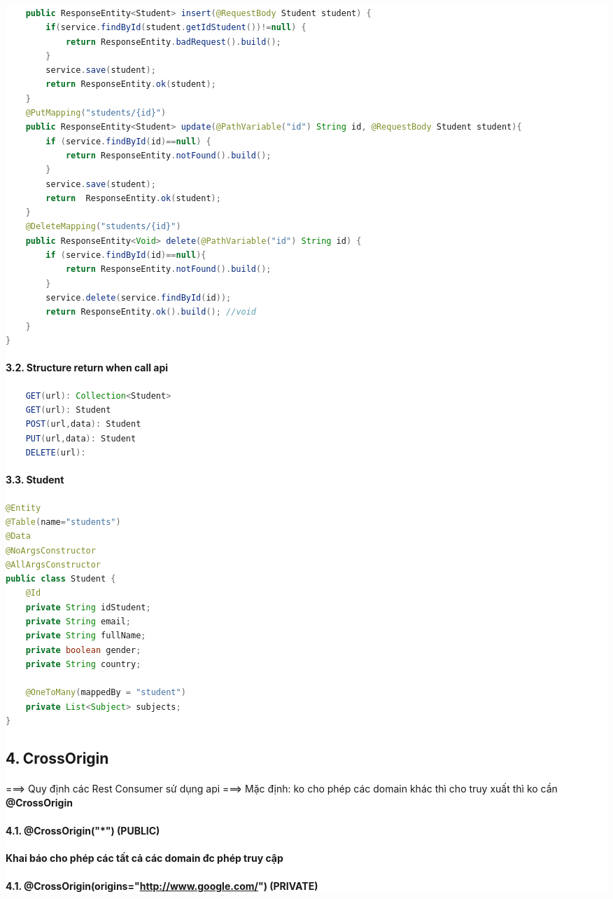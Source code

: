 ```java
    public ResponseEntity<Student> insert(@RequestBody Student student) {
        if(service.findById(student.getIdStudent())!=null) {
            return ResponseEntity.badRequest().build();
        }
        service.save(student);
        return ResponseEntity.ok(student);
    }
    @PutMapping("students/{id}")
    public ResponseEntity<Student> update(@PathVariable("id") String id, @RequestBody Student student){
        if (service.findById(id)==null) {
            return ResponseEntity.notFound().build();
        }
        service.save(student);
        return  ResponseEntity.ok(student);
    }
    @DeleteMapping("students/{id}")
    public ResponseEntity<Void> delete(@PathVariable("id") String id) {
        if (service.findById(id)==null){
            return ResponseEntity.notFound().build();
        }
        service.delete(service.findById(id));
        return ResponseEntity.ok().build(); //void
    }
}
```
#### 3.2. Structure return when call api
```java
    GET(url): Collection<Student>
    GET(url): Student
    POST(url,data): Student
    PUT(url,data): Student
    DELETE(url): 
```
#### 3.3. Student
```java
@Entity
@Table(name="students")
@Data
@NoArgsConstructor
@AllArgsConstructor
public class Student {
    @Id
    private String idStudent;
    private String email;
    private String fullName;
    private boolean gender;
    private String country;

    @OneToMany(mappedBy = "student")
    private List<Subject> subjects;
}

```
## 4. CrossOrigin
===> Quy định các Rest Consumer sử dụng api
===> Mặc định: ko cho phép các domain khác thì cho truy xuất thì ko cần **@CrossOrigin**
#### 4.1. @CrossOrigin("*") (PUBLIC)
**Khai báo cho phép các tất cả các domain đc phép truy cập**
#### 4.1. @CrossOrigin(origins="http://www.google.com/") (PRIVATE)